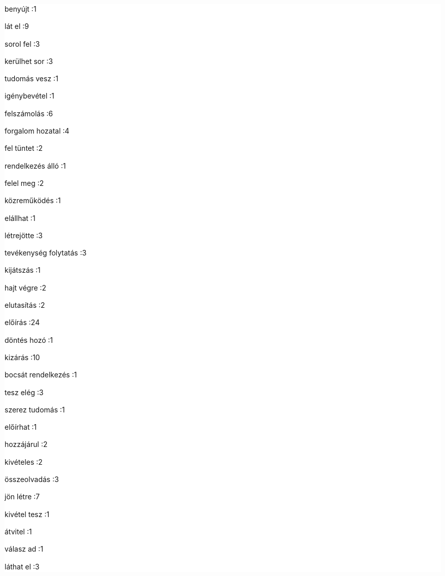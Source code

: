 benyújt :1

lát el :9

sorol fel :3

kerülhet sor :3

tudomás vesz :1

igénybevétel :1

felszámolás :6

forgalom hozatal :4

fel tüntet :2

rendelkezés álló :1

felel meg :2

közreműködés :1

elállhat :1

létrejötte :3

tevékenység folytatás :3

kijátszás :1

hajt végre :2

elutasítás :2

előírás :24

döntés hozó :1

kizárás :10

bocsát rendelkezés :1

tesz elég :3

szerez tudomás :1

előírhat :1

hozzájárul :2

kivételes :2

összeolvadás :3

jön létre :7

kivétel tesz :1

átvitel :1

válasz ad :1

láthat el :3
